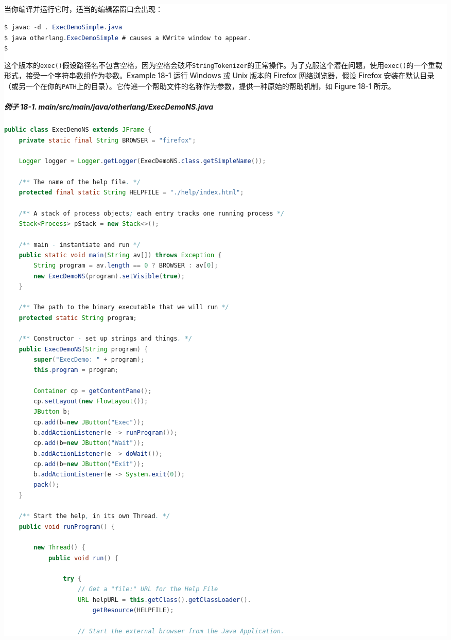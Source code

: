 当你编译并运行它时，适当的编辑器窗口会出现：

```java
$ javac -d . ExecDemoSimple.java
$ java otherlang.ExecDemoSimple # causes a KWrite window to appear.
$
```

这个版本的`exec()`假设路径名不包含空格，因为空格会破坏`StringTokenizer`的正常操作。为了克服这个潜在问题，使用`exec()`的一个重载形式，接受一个字符串数组作为参数。Example 18-1 运行 Windows 或 Unix 版本的 Firefox 网络浏览器，假设 Firefox 安装在默认目录（或另一个在你的`PATH`上的目录）。它传递一个帮助文件的名称作为参数，提供一种原始的帮助机制，如 Figure 18-1 所示。

##### 例子 18-1\. main/src/main/java/otherlang/ExecDemoNS.java

```java
public class ExecDemoNS extends JFrame {
    private static final String BROWSER = "firefox";

    Logger logger = Logger.getLogger(ExecDemoNS.class.getSimpleName());

    /** The name of the help file. */
    protected final static String HELPFILE = "./help/index.html";

    /** A stack of process objects; each entry tracks one running process */
    Stack<Process> pStack = new Stack<>();

    /** main - instantiate and run */
    public static void main(String av[]) throws Exception {
        String program = av.length == 0 ? BROWSER : av[0];
        new ExecDemoNS(program).setVisible(true);
    }

    /** The path to the binary executable that we will run */
    protected static String program;

    /** Constructor - set up strings and things. */
    public ExecDemoNS(String program) {
        super("ExecDemo: " + program);
        this.program = program;

        Container cp = getContentPane();
        cp.setLayout(new FlowLayout());
        JButton b;
        cp.add(b=new JButton("Exec"));
        b.addActionListener(e -> runProgram());
        cp.add(b=new JButton("Wait"));
        b.addActionListener(e -> doWait());
        cp.add(b=new JButton("Exit"));
        b.addActionListener(e -> System.exit(0));
        pack();
    }

    /** Start the help, in its own Thread. */
    public void runProgram() {

        new Thread() {
            public void run() {

                try {
                    // Get a "file:" URL for the Help File
                    URL helpURL = this.getClass().getClassLoader().
                        getResource(HELPFILE);

                    // Start the external browser from the Java Application.

```
